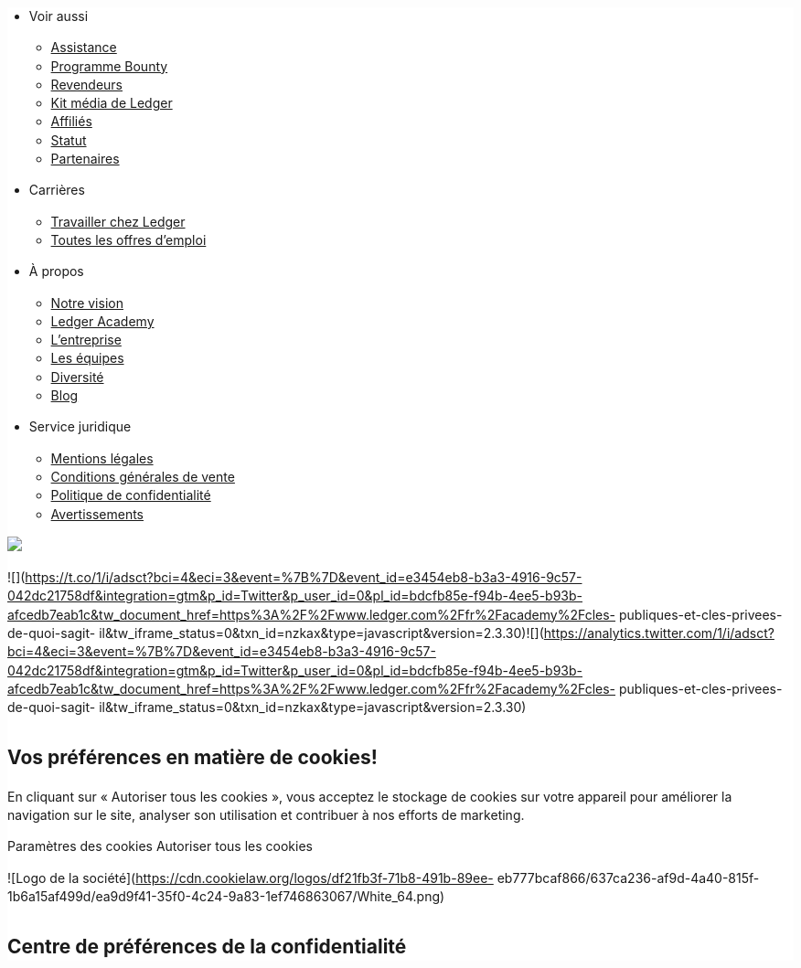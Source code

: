   * Voir aussi
    * [Assistance](https://support.ledger.com/hc/fr-fr)
    * [Programme Bounty](https://donjon.ledger.com/bounty/)
    * [Revendeurs](https://www.ledger.com/fr/reseller)
    * [Kit média de Ledger](/fr/press)
    * [Affiliés](https://www.ledgerwallet.com/affiliates/)
    * [Statut](https://status.ledger.com/)
    * [Partenaires](/fr/partners)

  * Carrières
    * [Travailler chez Ledger](https://careers.ledger.com/homepage)
    * [Toutes les offres d’emploi](https://www.ledger.com/fr/rejoignez-nous)

  * À propos
    * [Notre vision](https://www.ledger.com/blog/we-are-ledger-a-brand-vision)
    * [Ledger Academy](/fr/academy)
    * [L’entreprise](/fr/the-company)
    * [Les équipes](/fr/the-people-behind-ledger)
    * [Diversité](/fr/diversity)
    * [Blog](/fr/blog)

  * Service juridique
    * [Mentions légales](https://www.ledger.com/fr/legal-center)
    * [Conditions générales de vente](https://shop.ledger.com/fr/pages/terms-and-conditions)
    * [Politique de confidentialité](https://www.ledger.com/fr/privacy-policy)
    * [Avertissements](https://shop.ledger.com/pages/disclaimers)

![](https://www.facebook.com/tr?id=237213137153741&ev=PageView&noscript=1)

![](https://t.co/1/i/adsct?bci=4&eci=3&event=%7B%7D&event_id=e3454eb8-b3a3-4916-9c57-042dc21758df&integration=gtm&p_id=Twitter&p_user_id=0&pl_id=bdcfb85e-f94b-4ee5-b93b-afcedb7eab1c&tw_document_href=https%3A%2F%2Fwww.ledger.com%2Ffr%2Facademy%2Fcles-
publiques-et-cles-privees-de-quoi-sagit-
il&tw_iframe_status=0&txn_id=nzkax&type=javascript&version=2.3.30)![](https://analytics.twitter.com/1/i/adsct?bci=4&eci=3&event=%7B%7D&event_id=e3454eb8-b3a3-4916-9c57-042dc21758df&integration=gtm&p_id=Twitter&p_user_id=0&pl_id=bdcfb85e-f94b-4ee5-b93b-afcedb7eab1c&tw_document_href=https%3A%2F%2Fwww.ledger.com%2Ffr%2Facademy%2Fcles-
publiques-et-cles-privees-de-quoi-sagit-
il&tw_iframe_status=0&txn_id=nzkax&type=javascript&version=2.3.30)

## Vos préférences en matière de cookies!

En cliquant sur « Autoriser tous les cookies », vous acceptez le stockage de
cookies sur votre appareil pour améliorer la navigation sur le site, analyser
son utilisation et contribuer à nos efforts de marketing.

Paramètres des cookies Autoriser tous les cookies

![Logo de la société](https://cdn.cookielaw.org/logos/df21fb3f-71b8-491b-89ee-
eb777bcaf866/637ca236-af9d-4a40-815f-1b6a15af499d/ea9d9f41-35f0-4c24-9a83-1ef746863067/White_64.png)

## Centre de préférences de la confidentialité
